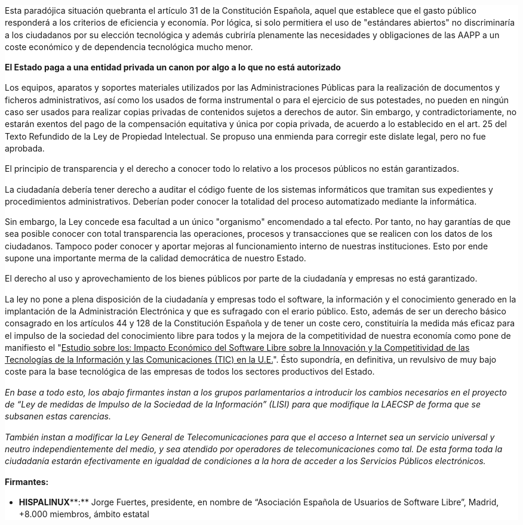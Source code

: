 Esta paradójica situación quebranta el artículo 31 de la Constitución Española, aquel que establece que el gasto público responderá a los criterios de eficiencia y economía. Por lógica, si solo permitiera el uso de "estándares abiertos" no discriminaría a los ciudadanos por su elección tecnológica y además cubriría plenamente las necesidades y obligaciones de las AAPP a un coste económico y de dependencia tecnológica mucho menor.

**El Estado paga a una entidad privada un canon por algo a lo que no está autorizado**

Los equipos, aparatos y soportes materiales utilizados por las Administraciones Públicas para la realización de documentos y ficheros administrativos, así como los usados de forma instrumental o para el ejercicio de sus potestades, no pueden en ningún caso ser usados para realizar copias privadas de contenidos sujetos a derechos de autor. Sin embargo, y contradictoriamente, no estarán exentos del pago de la compensación equitativa y única por copia privada, de acuerdo a lo establecido en el art. 25 del Texto Refundido de la Ley de Propiedad Intelectual. Se propuso una enmienda para corregir este dislate legal, pero no fue aprobada.

El principio de transparencia y el derecho a conocer todo lo relativo a los procesos públicos no están garantizados.

La ciudadanía debería tener derecho a auditar el código fuente de los sistemas informáticos que tramitan sus expedientes y procedimientos administrativos. Deberían poder conocer la totalidad del proceso automatizado mediante la informática.

Sin embargo, la Ley concede esa facultad a un único "organismo" encomendado a tal efecto. Por tanto, no hay garantías de que sea posible conocer con total transparencia las operaciones, procesos y transacciones que se realicen con los datos de los ciudadanos. Tampoco poder conocer y aportar mejoras al funcionamiento interno de nuestras instituciones. Esto por ende supone una importante merma de la calidad democrática de nuestro Estado.

El derecho al uso y aprovechamiento de los bienes públicos por parte de la ciudadanía y empresas no está garantizado.

La ley no pone a plena disposición de la ciudadanía y empresas todo el software, la información y el conocimiento generado en la implantación de la Administración Electrónica y que es sufragado con el erario público. Esto, además de ser un derecho básico consagrado en los artículos 44 y 128 de la Constitución Española y de tener un coste cero, constituiría la medida más eficaz para el impulso de la sociedad del conocimiento libre para todos y la mejora de la competitividad de nuestra economía como pone de manifiesto el "[Estudio sobre los: Impacto Económico del Software Libre sobre la Innovación y la Competitividad de las Tecnologías de la Información y las Comunicaciones (TIC) en la U.E.](http://ec.europa.eu/enterprise/ict/policy/doc/2006-11-20-flossimpact.pdf "Study on the: Economic impact of open source software on innovation and the competitiveness of theInformation and Communication Technologies (ICT) sector in the EU")". Ésto supondría, en definitiva, un revulsivo de muy bajo coste para la base tecnológica de las empresas de todos los sectores productivos del Estado.

_En base a todo esto, los abajo firmantes instan a los grupos parlamentarios a introducir los cambios necesarios en el proyecto de “Ley de medidas de Impulso de la Sociedad de la Información” (LISI) para que modifique la LAECSP de forma que se subsanen estas carencias._

_También instan a modificar la Ley General de Telecomunicaciones para que el acceso a Internet sea un servicio universal y neutro independientemente del medio, y sea atendido por operadores de telecomunicaciones como tal. De esta forma toda la ciudadanía estarán efectivamente en igualdad de condiciones a la hora de acceder a los Servicios Públicos electrónicos._

**Firmantes:**

- **HISPALINUX****:** Jorge Fuertes, presidente, en nombre de “Asociación Española de Usuarios de Software Libre”, Madrid, +8.000 miembros, ámbito estatal
    